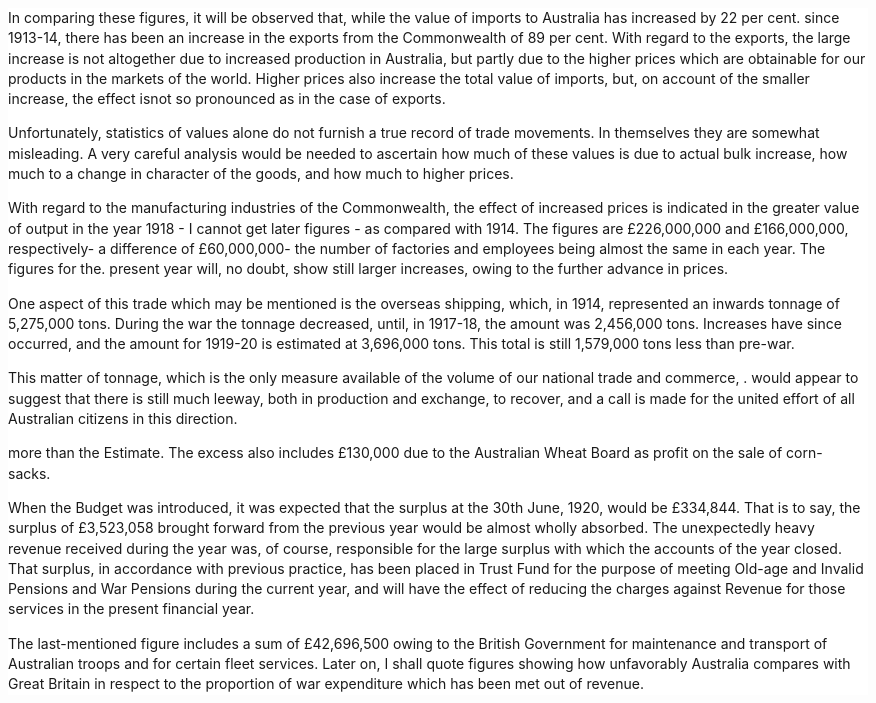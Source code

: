 
In comparing these figures, it will be observed that, while the value of imports to Australia has increased by 22 per cent. since 1913-14, there has been an increase in the exports from the Commonwealth of 89 per cent. With regard to the exports, the large increase is not altogether due to increased production in Australia, but partly due to the higher prices which are obtainable for our products in the markets of the world. Higher prices also increase the total value of imports, but, on account of the smaller increase, the effect isnot so pronounced as in the case of exports. 

Unfortunately, statistics of values alone do not furnish a true record of trade movements. In themselves they are somewhat misleading. A very careful analysis would be needed to ascertain how much of these values is due to actual bulk increase, how much to a change in character of the goods, and how much to higher prices. 

With regard to the manufacturing industries of the Commonwealth, the effect of increased prices is indicated in the greater value of output in the year 1918 - I cannot get later figures - as compared with 1914. The figures are £226,000,000 and £166,000,000, respectively- a difference of £60,000,000- the number of factories and employees being almost the same in each year. The figures for the. present year will, no doubt, show still larger increases, owing to the further advance in prices. 

One aspect of this trade which may be mentioned is the overseas shipping, which, in 1914, represented an inwards tonnage of 5,275,000 tons. During the war the tonnage decreased, until, in 1917-18, the amount was 2,456,000 tons. Increases have since occurred, and the amount for 1919-20 is estimated at 3,696,000 tons. This total is still 1,579,000 tons less than pre-war. 

This matter of tonnage, which is the only measure available of the volume of our national trade and commerce, . would appear to suggest that there is still much leeway, both in production and exchange, to recover, and a call is made for the united effort of all Australian citizens in this direction. 


<graphic href="093331192009160_26_0.jpg"></graphic>



<graphic href="093331192009160_26_0.jpg"></graphic>


more than the Estimate. The excess also includes £130,000 due to the Australian Wheat Board as profit on the sale of corn- sacks. 


<graphic href="093331192009160_26_1.jpg"></graphic>


When the Budget was introduced, it was expected that the surplus at the 30th June, 1920, would be £334,844. That is to say, the surplus of £3,523,058 brought forward from the previous year would be almost wholly absorbed. The unexpectedly heavy revenue received during the year was, of course, responsible for the large surplus with which the accounts of the year closed. That surplus, in accordance with previous practice, has been placed in Trust Fund for the purpose of meeting Old-age and Invalid Pensions and War Pensions during the current year, and will have the effect of reducing the charges against Revenue for those services in the present financial year. 


<graphic href="093331192009160_26_2.jpg"></graphic>


The last-mentioned figure includes a sum of £42,696,500 owing to the British Government for maintenance and transport of Australian troops and for certain fleet services. Later on, I shall quote figures showing how unfavorably Australia compares with Great Britain in respect to the proportion of war expenditure which has been met out of revenue. 
